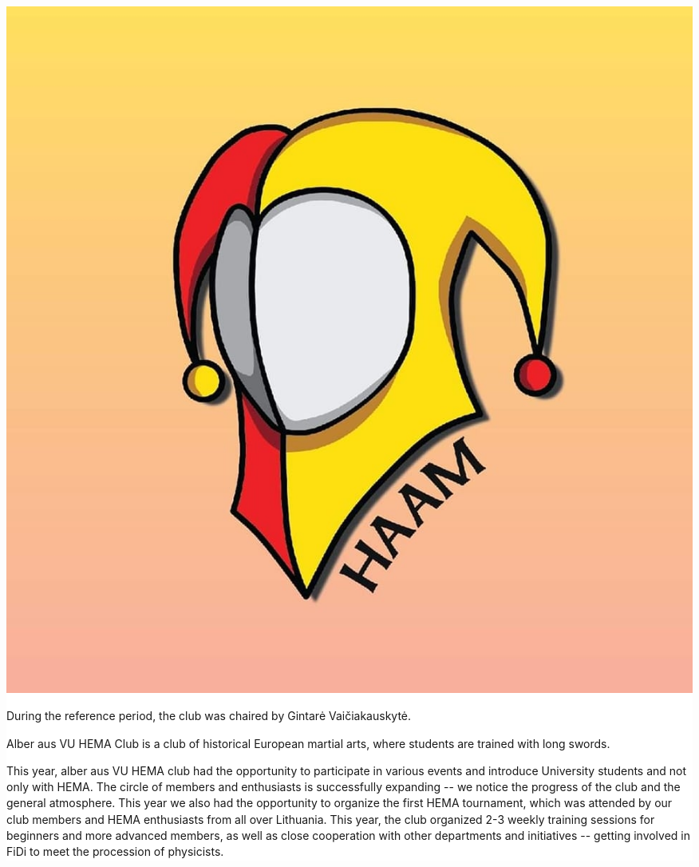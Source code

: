 ![HEMA](../../public/img/pkp-logo/HEMA_logotipas.jpg)

During the reference period, the club was chaired by Gintarė
Vaičiakauskytė.

Alber aus VU HEMA Club is a club of historical European martial arts,
where students are trained with long swords.

This year, alber aus VU HEMA club had the opportunity to participate in
various events and introduce University students and not only with HEMA.
The circle of members and enthusiasts is successfully expanding -- we
notice the progress of the club and the general atmosphere. This year we
also had the opportunity to organize the first HEMA tournament, which
was attended by our club members and HEMA enthusiasts from all over
Lithuania. This year, the club organized 2-3 weekly training sessions
for beginners and more advanced members, as well as close cooperation
with other departments and initiatives -- getting involved in FiDi to
meet the procession of physicists.
